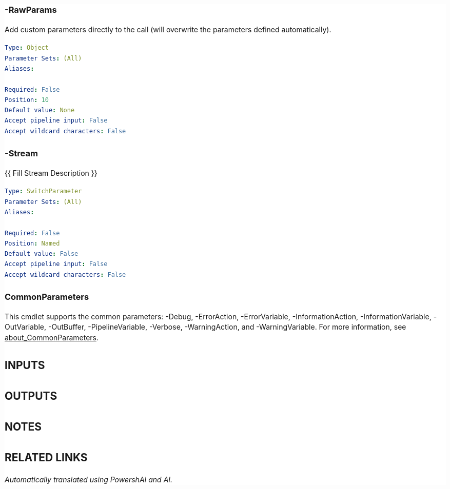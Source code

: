 ### -RawParams
Add custom parameters directly to the call (will overwrite the parameters defined automatically).

```yaml
Type: Object
Parameter Sets: (All)
Aliases:

Required: False
Position: 10
Default value: None
Accept pipeline input: False
Accept wildcard characters: False
```

### -Stream
{{ Fill Stream Description }}

```yaml
Type: SwitchParameter
Parameter Sets: (All)
Aliases:

Required: False
Position: Named
Default value: False
Accept pipeline input: False
Accept wildcard characters: False
```

### CommonParameters
This cmdlet supports the common parameters: -Debug, -ErrorAction, -ErrorVariable, -InformationAction, -InformationVariable, -OutVariable, -OutBuffer, -PipelineVariable, -Verbose, -WarningAction, and -WarningVariable. For more information, see [about_CommonParameters](http://go.microsoft.com/fwlink/?LinkID=113216).

## INPUTS

## OUTPUTS

## NOTES

## RELATED LINKS




_Automatically translated using PowershAI and AI._


